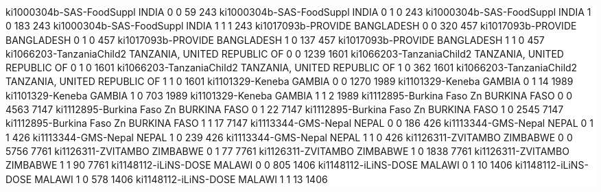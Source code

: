 ki1000304b-SAS-FoodSuppl    INDIA                          0                        0       59     243
ki1000304b-SAS-FoodSuppl    INDIA                          0                        1        0     243
ki1000304b-SAS-FoodSuppl    INDIA                          1                        0      183     243
ki1000304b-SAS-FoodSuppl    INDIA                          1                        1        1     243
ki1017093b-PROVIDE          BANGLADESH                     0                        0      320     457
ki1017093b-PROVIDE          BANGLADESH                     0                        1        0     457
ki1017093b-PROVIDE          BANGLADESH                     1                        0      137     457
ki1017093b-PROVIDE          BANGLADESH                     1                        1        0     457
ki1066203-TanzaniaChild2    TANZANIA, UNITED REPUBLIC OF   0                        0     1239    1601
ki1066203-TanzaniaChild2    TANZANIA, UNITED REPUBLIC OF   0                        1        0    1601
ki1066203-TanzaniaChild2    TANZANIA, UNITED REPUBLIC OF   1                        0      362    1601
ki1066203-TanzaniaChild2    TANZANIA, UNITED REPUBLIC OF   1                        1        0    1601
ki1101329-Keneba            GAMBIA                         0                        0     1270    1989
ki1101329-Keneba            GAMBIA                         0                        1       14    1989
ki1101329-Keneba            GAMBIA                         1                        0      703    1989
ki1101329-Keneba            GAMBIA                         1                        1        2    1989
ki1112895-Burkina Faso Zn   BURKINA FASO                   0                        0     4563    7147
ki1112895-Burkina Faso Zn   BURKINA FASO                   0                        1       22    7147
ki1112895-Burkina Faso Zn   BURKINA FASO                   1                        0     2545    7147
ki1112895-Burkina Faso Zn   BURKINA FASO                   1                        1       17    7147
ki1113344-GMS-Nepal         NEPAL                          0                        0      186     426
ki1113344-GMS-Nepal         NEPAL                          0                        1        1     426
ki1113344-GMS-Nepal         NEPAL                          1                        0      239     426
ki1113344-GMS-Nepal         NEPAL                          1                        1        0     426
ki1126311-ZVITAMBO          ZIMBABWE                       0                        0     5756    7761
ki1126311-ZVITAMBO          ZIMBABWE                       0                        1       77    7761
ki1126311-ZVITAMBO          ZIMBABWE                       1                        0     1838    7761
ki1126311-ZVITAMBO          ZIMBABWE                       1                        1       90    7761
ki1148112-iLiNS-DOSE        MALAWI                         0                        0      805    1406
ki1148112-iLiNS-DOSE        MALAWI                         0                        1       10    1406
ki1148112-iLiNS-DOSE        MALAWI                         1                        0      578    1406
ki1148112-iLiNS-DOSE        MALAWI                         1                        1       13    1406
